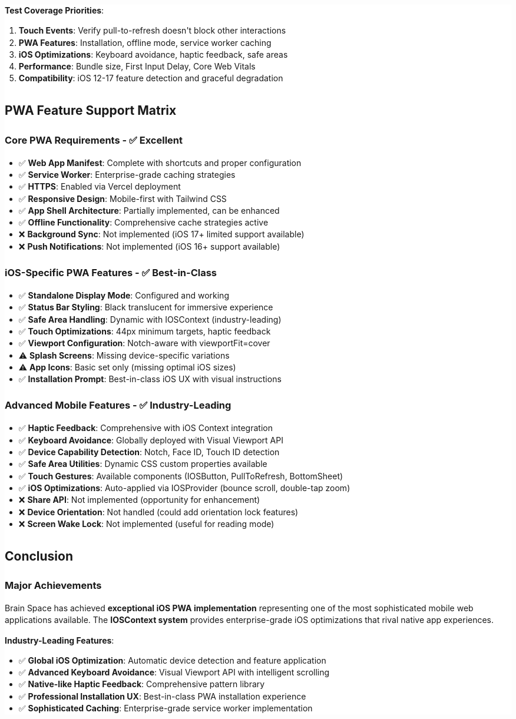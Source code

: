 **Test Coverage Priorities**:
1. **Touch Events**: Verify pull-to-refresh doesn't block other interactions
2. **PWA Features**: Installation, offline mode, service worker caching
3. **iOS Optimizations**: Keyboard avoidance, haptic feedback, safe areas
4. **Performance**: Bundle size, First Input Delay, Core Web Vitals
5. **Compatibility**: iOS 12-17 feature detection and graceful degradation

## PWA Feature Support Matrix

### Core PWA Requirements - ✅ Excellent
- ✅ **Web App Manifest**: Complete with shortcuts and proper configuration
- ✅ **Service Worker**: Enterprise-grade caching strategies
- ✅ **HTTPS**: Enabled via Vercel deployment
- ✅ **Responsive Design**: Mobile-first with Tailwind CSS
- ✅ **App Shell Architecture**: Partially implemented, can be enhanced
- ✅ **Offline Functionality**: Comprehensive cache strategies active
- ❌ **Background Sync**: Not implemented (iOS 17+ limited support available)
- ❌ **Push Notifications**: Not implemented (iOS 16+ support available)

### iOS-Specific PWA Features - ✅ Best-in-Class
- ✅ **Standalone Display Mode**: Configured and working
- ✅ **Status Bar Styling**: Black translucent for immersive experience
- ✅ **Safe Area Handling**: Dynamic with IOSContext (industry-leading)
- ✅ **Touch Optimizations**: 44px minimum targets, haptic feedback
- ✅ **Viewport Configuration**: Notch-aware with viewportFit=cover
- ⚠️ **Splash Screens**: Missing device-specific variations
- ⚠️ **App Icons**: Basic set only (missing optimal iOS sizes)
- ✅ **Installation Prompt**: Best-in-class iOS UX with visual instructions

### Advanced Mobile Features - ✅ Industry-Leading
- ✅ **Haptic Feedback**: Comprehensive with iOS Context integration
- ✅ **Keyboard Avoidance**: Globally deployed with Visual Viewport API
- ✅ **Device Capability Detection**: Notch, Face ID, Touch ID detection
- ✅ **Safe Area Utilities**: Dynamic CSS custom properties available
- ✅ **Touch Gestures**: Available components (IOSButton, PullToRefresh, BottomSheet)
- ✅ **iOS Optimizations**: Auto-applied via IOSProvider (bounce scroll, double-tap zoom)
- ❌ **Share API**: Not implemented (opportunity for enhancement)
- ❌ **Device Orientation**: Not handled (could add orientation lock features)
- ❌ **Screen Wake Lock**: Not implemented (useful for reading mode)

## Conclusion

### Major Achievements
Brain Space has achieved **exceptional iOS PWA implementation** representing one of the most sophisticated mobile web applications available. The **IOSContext system** provides enterprise-grade iOS optimizations that rival native app experiences.

**Industry-Leading Features**:
- ✅ **Global iOS Optimization**: Automatic device detection and feature application
- ✅ **Advanced Keyboard Avoidance**: Visual Viewport API with intelligent scrolling
- ✅ **Native-like Haptic Feedback**: Comprehensive pattern library
- ✅ **Professional Installation UX**: Best-in-class PWA installation experience
- ✅ **Sophisticated Caching**: Enterprise-grade service worker implementation
